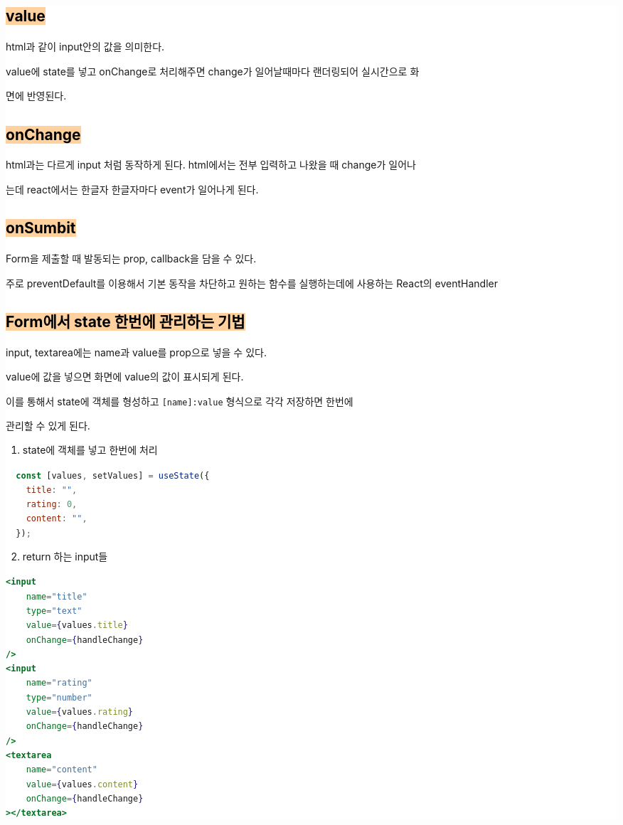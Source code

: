 ## <mark style="background: #FFB86CA6;">value</mark>

html과 같이 input안의 값을 의미한다.

value에 state를 넣고 onChange로 처리해주면 change가 일어날때마다 랜더링되어 실시간으로 화

면에 반영된다.

## <mark style="background: #FFB86CA6;">onChange</mark>

html과는 다르게 input 처럼 동작하게 된다. html에서는 전부 입력하고 나왔을 때 change가 일어나

는데 react에서는 한글자 한글자마다 event가 일어나게 된다.

## <mark style="background: #FFB86CA6;">onSumbit</mark>

Form을 제출할 때 발동되는 prop, callback을 담을 수 있다.

주로 preventDefault를 이용해서 기본 동작을 차단하고 원하는 함수를 실행하는데에 사용하는 React의 eventHandler

## <mark style="background: #FFB86CA6;">Form에서 state 한번에 관리하는 기법</mark>

input, textarea에는 name과 value를 prop으로 넣을 수 있다.

value에 값을 넣으면 화면에 value의 값이 표시되게 된다.

이를 통해서 state에 객체를 형성하고 `[name]:value` 형식으로 각각 저장하면 한번에 

관리할 수 있게 된다.


1. state에 객체를 넣고 한번에 처리
```jsx
  const [values, setValues] = useState({
    title: "",
    rating: 0,
    content: "",
  });
```

2. return 하는 input들
```jsx
<input
	name="title"
	type="text"
	value={values.title}
	onChange={handleChange}
/>
<input
	name="rating"
	type="number"
	value={values.rating}
	onChange={handleChange}
/>
<textarea
	name="content"
	value={values.content}
	onChange={handleChange}
></textarea>
```

